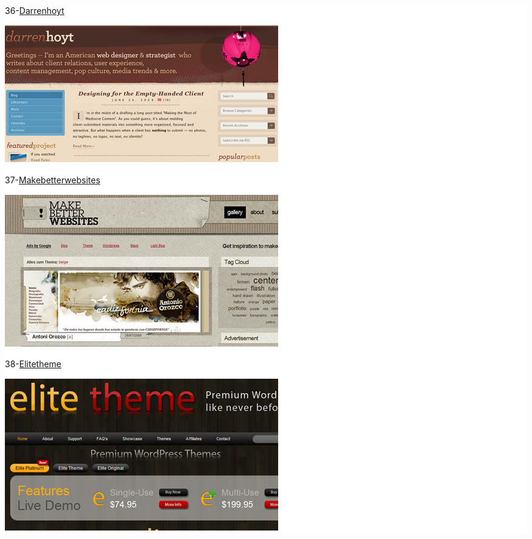 
36-[Darrenhoyt](http://www.darrenhoyt.com/)


![](/assets/images/coolshell.cn/wp-content/uploads/2012/03/css-layouts15.jpg)


37-[Makebetterwebsites](http://www.makebetterwebsites.com/)


![](/assets/images/coolshell.cn/wp-content/uploads/2012/03/css-layouts16.jpg)


38-[Elitetheme](http://elitetheme.com/)


![](/assets/images/coolshell.cn/wp-content/uploads/2012/03/css-layouts17.jpg)
